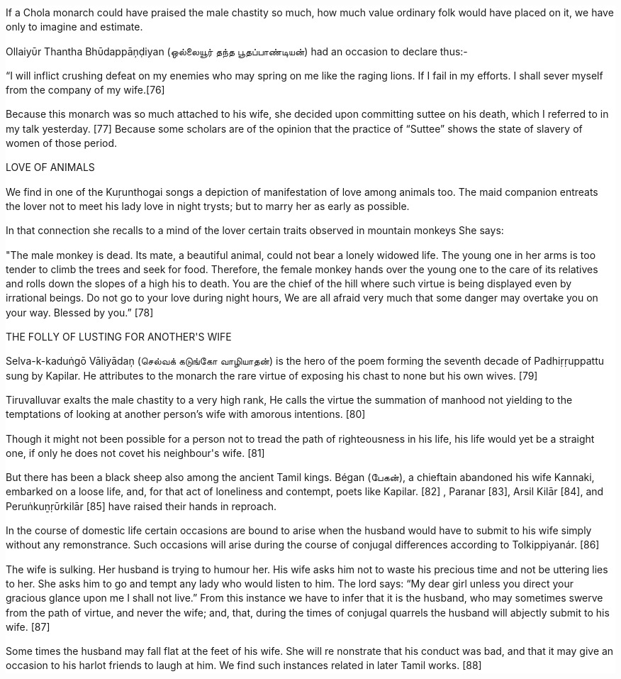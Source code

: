If a Chola monarch could have praised the male chastity so much, how much value ordinary folk would have placed on it, we have only to imagine and estimate.  

Ollaiyῡr Thantha Bhῡdappāņḍiyan (ஒல்லையூர் தந்த பூதப்பாண்டியன்) had an occasion to declare thus:-  

“I will inflict crushing defeat on my enemies who may spring on me like the raging lions. If I fail in my efforts. I shall sever myself from the company of my wife.[76]  

Because this monarch was so much attached to his wife, she decided upon committing suttee on his death, which I referred to in my talk yesterday. [77] Because some scholars are of the opinion that the practice of “Suttee” shows the state of slavery of women of those period.  

LOVE OF ANIMALS  

We find in one of the Kuṛunthogai songs a depiction of manifestation of love among animals too. The maid companion entreats the lover not to meet his lady love in night trysts; but to marry her as early as possible.  

In that connection she recalls to a mind of the lover certain traits observed in mountain monkeys She says:  

"The male monkey is dead. Its mate, a beautiful animal, could not bear a lonely widowed life. The young one in her arms is too tender to climb the trees and seek for food. Therefore, the female monkey hands over the young one to the care of its relatives and rolls down the slopes of a high his to death. You are the chief of the hill where such virtue is being displayed even by irrational beings. Do not go to your love during night hours, We are all afraid very much that some danger may overtake you on your way. Blessed by you.” [78]  

ΤΗΕ FΟLLΥ ΟF LUSΤΙΝG FΟR ΑΝΟΤΗΕR'S WΙFΕ  

Selva-k-kaduṅgō Vāliyādaņ (செல்வக் கடுங்கோ வாழியாதன்) is the hero of the poem forming the seventh decade of Padhiṛṛuppattu sung by Kapilar. He attributes to the monarch the rare virtue of exposing his chast to none but his own wives. [79]  

Tiruvalluvar exalts the male chastity to a very high rank, He calls the virtue the summation of manhood not yielding to the temptations of looking at another person’s wife with amorous intentions. [80]  

Though it might not been possible for a person not to tread the path of righteousness in his life, his life would yet be a straight one, if only he does not covet his neighbour's wife. [81]  

But there has been a black sheep also among the ancient Tamil kings. Bégan (பேகன்), a chieftain abandoned his wife Kannaki, embarked on a loose life, and, for that act of loneliness and contempt, poets like Kapilar. [82] , Paranar [83], Arsil Kilār [84], and Peruṅkuṉṛῡrkilār [85] have raised their hands in reproach.  

In the course of domestic life certain occasions are bound to arise when the husband would have to submit to his wife simply without any remonstrance. Such occasions will arise during the course of conjugal differences according to Tolkippiyanár. [86]  

The wife is sulking. Her husband is trying to humour her. His wife asks him not to waste his precious time and not be uttering lies to her. She asks him to go and tempt any lady who would listen to him. The lord says: “My dear girl unless you direct your gracious glance upon me I shall not live.” From this instance we have to infer that it is the husband, who may sometimes swerve from the path of virtue, and never the wife; and, that, during the times of conjugal quarrels the husband will abjectly submit to his wife. [87]  

Some times the husband may fall flat at the feet of his wife. She will re nonstrate that his conduct was bad, and that it may give an occasion to his harlot friends to laugh at him. We find such instances related in later Tamil works. [88]  
